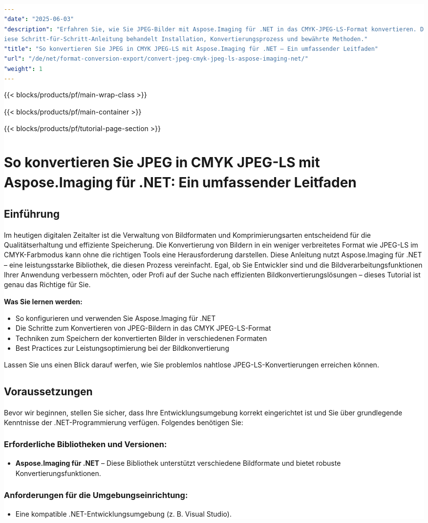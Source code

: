 ```yaml
---
"date": "2025-06-03"
"description": "Erfahren Sie, wie Sie JPEG-Bilder mit Aspose.Imaging für .NET in das CMYK-JPEG-LS-Format konvertieren. Diese Schritt-für-Schritt-Anleitung behandelt Installation, Konvertierungsprozess und bewährte Methoden."
"title": "So konvertieren Sie JPEG in CMYK JPEG-LS mit Aspose.Imaging für .NET – Ein umfassender Leitfaden"
"url": "/de/net/format-conversion-export/convert-jpeg-cmyk-jpeg-ls-aspose-imaging-net/"
"weight": 1
---
```


{{< blocks/products/pf/main-wrap-class >}}

{{< blocks/products/pf/main-container >}}

{{< blocks/products/pf/tutorial-page-section >}}
# So konvertieren Sie JPEG in CMYK JPEG-LS mit Aspose.Imaging für .NET: Ein umfassender Leitfaden

## Einführung

Im heutigen digitalen Zeitalter ist die Verwaltung von Bildformaten und Komprimierungsarten entscheidend für die Qualitätserhaltung und effiziente Speicherung. Die Konvertierung von Bildern in ein weniger verbreitetes Format wie JPEG-LS im CMYK-Farbmodus kann ohne die richtigen Tools eine Herausforderung darstellen. Diese Anleitung nutzt Aspose.Imaging für .NET – eine leistungsstarke Bibliothek, die diesen Prozess vereinfacht. Egal, ob Sie Entwickler sind und die Bildverarbeitungsfunktionen Ihrer Anwendung verbessern möchten, oder Profi auf der Suche nach effizienten Bildkonvertierungslösungen – dieses Tutorial ist genau das Richtige für Sie.

**Was Sie lernen werden:**
- So konfigurieren und verwenden Sie Aspose.Imaging für .NET
- Die Schritte zum Konvertieren von JPEG-Bildern in das CMYK JPEG-LS-Format
- Techniken zum Speichern der konvertierten Bilder in verschiedenen Formaten
- Best Practices zur Leistungsoptimierung bei der Bildkonvertierung

Lassen Sie uns einen Blick darauf werfen, wie Sie problemlos nahtlose JPEG-LS-Konvertierungen erreichen können.

## Voraussetzungen

Bevor wir beginnen, stellen Sie sicher, dass Ihre Entwicklungsumgebung korrekt eingerichtet ist und Sie über grundlegende Kenntnisse der .NET-Programmierung verfügen. Folgendes benötigen Sie:

### Erforderliche Bibliotheken und Versionen:
- **Aspose.Imaging für .NET** – Diese Bibliothek unterstützt verschiedene Bildformate und bietet robuste Konvertierungsfunktionen.
  
### Anforderungen für die Umgebungseinrichtung:
- Eine kompatible .NET-Entwicklungsumgebung (z. B. Visual Studio).
